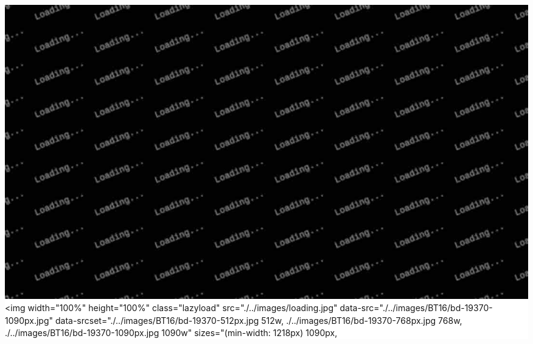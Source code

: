  <img width="100%" height="100%" class="lazyload" src="./../images/loading.jpg"
  data-src="./../images/BT16/tv-19370-1090px.jpg"
  data-srcset="./../images/BT16/tv-19370-512px.jpg 512w,
  ./../images/BT16/tv-19370-768px.jpg 768w,
  ./../images/BT16/tv-19370-1090px.jpg 1090w"
  sizes="(min-width: 1218px) 1090px,
  (min-width: 768px) 87vw,
  89vw" />
 <img width="100%" height="100%" class="lazyload" src="./../images/loading.jpg"
  data-src="./../images/BT16/bd-19370-1090px.jpg"
  data-srcset="./../images/BT16/bd-19370-512px.jpg 512w,
  ./../images/BT16/bd-19370-768px.jpg 768w,
  ./../images/BT16/bd-19370-1090px.jpg 1090w"
  sizes="(min-width: 1218px) 1090px,